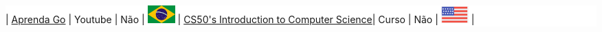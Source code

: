 | [Aprenda Go](https://www.youtube.com/c/AprendaGo) | Youtube | Não | <img src="assets/br.jpg" width="40px"> | [CS50's Introduction to Computer Science](https://www.edx.org/course/cs50s-introduction-to-computer-science )| Curso | Não | <img src="assets/eua.png" width="40px"> |